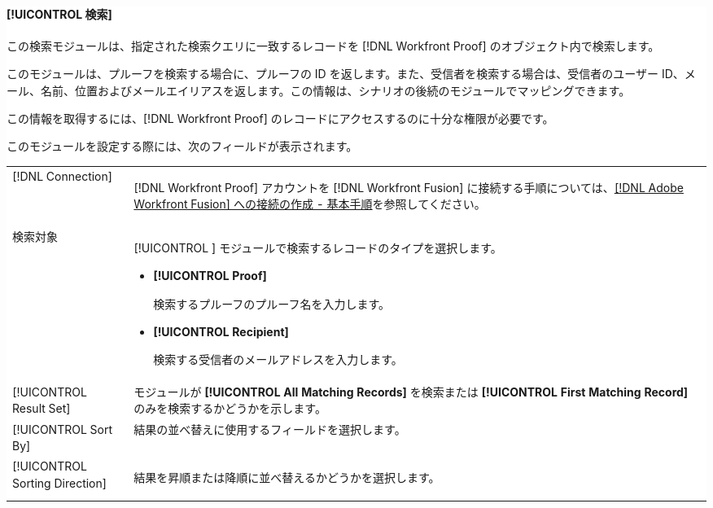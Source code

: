 #### [!UICONTROL 検索]

この検索モジュールは、指定された検索クエリに一致するレコードを [!DNL Workfront Proof] のオブジェクト内で検索します。

このモジュールは、プルーフを検索する場合に、プルーフの ID を返します。また、受信者を検索する場合は、受信者のユーザー ID、メール、名前、位置およびメールエイリアスを返します。この情報は、シナリオの後続のモジュールでマッピングできます。

この情報を取得するには、[!DNL Workfront Proof] のレコードにアクセスするのに十分な権限が必要です。

このモジュールを設定する際には、次のフィールドが表示されます。

<table style="table-layout:auto">
 <col> 
 <col> 
 <tbody> 
  <tr> 
   <td>[!DNL Connection]</td> 
   <td> <p>[!DNL Workfront Proof] アカウントを [!DNL Workfront Fusion] に接続する手順については、<a href="../../workfront-fusion/connections/connect-to-fusion-general.md" class="MCXref xref" data-mc-variable-override="">[!DNL Adobe Workfront Fusion] への接続の作成 - 基本手順</a>を参照してください。</p> </td> 
  </tr> 
  <tr data-mc-conditions=""> 
   <td>検索対象</td> 
   <td> <p>[!UICONTROL ] モジュールで検索するレコードのタイプを選択します。</p> 
    <ul> 
     <li> <p><strong>[!UICONTROL Proof]</strong> </p> <p>検索するプルーフのプルーフ名を入力します。</p> </li> 
     <li> <p><strong>[!UICONTROL Recipient]</strong> </p> <p>検索する受信者のメールアドレスを入力します。</p> </li> 
    </ul> </td> 
  </tr> 
  <tr data-mc-conditions=""> 
   <td>[!UICONTROL Result Set]</td> 
   <td>モジュールが <strong>[!UICONTROL All Matching Records]</strong> を検索または <strong>[!UICONTROL First Matching Record]</strong> のみを検索するかどうかを示します。</td> 
  </tr> 
  <tr data-mc-conditions=""> 
   <td>[!UICONTROL Sort By]</td> 
   <td>結果の並べ替えに使用するフィールドを選択します。</td> 
  </tr> 
  <tr data-mc-conditions=""> 
   <td>[!UICONTROL Sorting Direction]</td> 
   <td> <p>結果を昇順または降順に並べ替えるかどうかを選択します。</p> </td> 
  </tr> 
 </tbody> 
</table>

